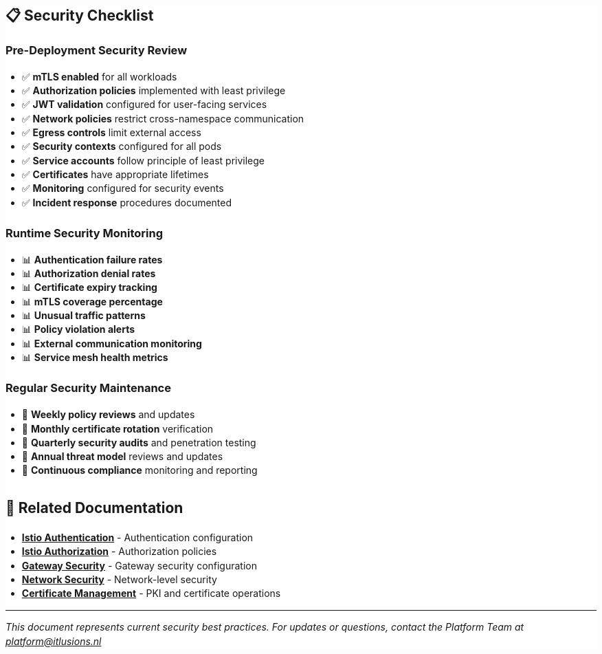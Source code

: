 ## 📋 Security Checklist

### Pre-Deployment Security Review

- ✅ **mTLS enabled** for all workloads
- ✅ **Authorization policies** implemented with least privilege
- ✅ **JWT validation** configured for user-facing services
- ✅ **Network policies** restrict cross-namespace communication
- ✅ **Egress controls** limit external access
- ✅ **Security contexts** configured for all pods
- ✅ **Service accounts** follow principle of least privilege
- ✅ **Certificates** have appropriate lifetimes
- ✅ **Monitoring** configured for security events
- ✅ **Incident response** procedures documented

### Runtime Security Monitoring

- 📊 **Authentication failure rates**
- 📊 **Authorization denial rates**
- 📊 **Certificate expiry tracking**
- 📊 **mTLS coverage percentage**
- 📊 **Unusual traffic patterns**
- 📊 **Policy violation alerts**
- 📊 **External communication monitoring**
- 📊 **Service mesh health metrics**

### Regular Security Maintenance

- 🔄 **Weekly policy reviews** and updates
- 🔄 **Monthly certificate rotation** verification
- 🔄 **Quarterly security audits** and penetration testing
- 🔄 **Annual threat model** reviews and updates
- 🔄 **Continuous compliance** monitoring and reporting

## 📖 Related Documentation

- **[Istio Authentication](ISTIO_AUTHENTICATION.md)** - Authentication configuration
- **[Istio Authorization](ISTIO_AUTHORIZATION.md)** - Authorization policies
- **[Gateway Security](ISTIO_GATEWAY_SECURITY.md)** - Gateway security configuration
- **[Network Security](ISTIO_NETWORK_SECURITY.md)** - Network-level security
- **[Certificate Management](ISTIO_CERTIFICATE_MANAGEMENT.md)** - PKI and certificate operations

---

*This document represents current security best practices. For updates or questions, contact the Platform Team at platform@itlusions.nl*